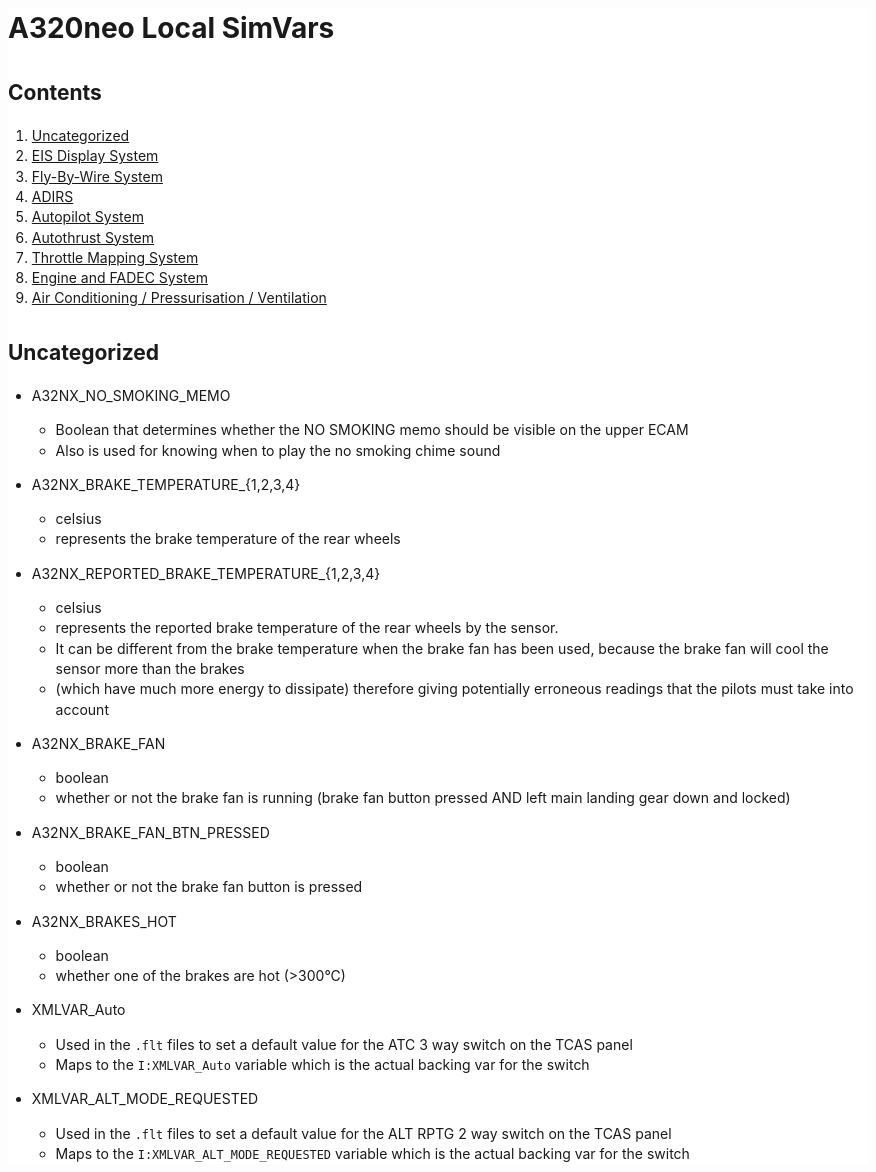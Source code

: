 # A320neo Local SimVars

## Contents

1. [Uncategorized](#uncategorized)
1. [EIS Display System](#eis-display-system)
1. [Fly-By-Wire System](#fly-by-wire-system)
1. [ADIRS](#adirs)
1. [Autopilot System](#autopilot-system)
1. [Autothrust System](#autothrust-system)
1. [Throttle Mapping System](#throttle-mapping-system)
1. [Engine and FADEC System](#engine-and-fadec-system)
1. [Air Conditioning / Pressurisation / Ventilation](#air-conditioning--pressurisation--ventilation)

## Uncategorized

- A32NX_NO_SMOKING_MEMO
    - Boolean that determines whether the NO SMOKING memo should be visible on the upper ECAM
    - Also is used for knowing when to play the no smoking chime sound

- A32NX_BRAKE_TEMPERATURE_{1,2,3,4}
    - celsius
    - represents the brake temperature of the rear wheels

- A32NX_REPORTED_BRAKE_TEMPERATURE_{1,2,3,4}
    - celsius
    - represents the reported brake temperature of the rear wheels by the sensor.
    - It can be different from the brake temperature when the brake fan has been used, because the brake fan will cool the sensor more than the brakes
    - (which have much more energy to dissipate) therefore giving potentially erroneous readings that the pilots must take into account

- A32NX_BRAKE_FAN
    - boolean
    - whether or not the brake fan is running (brake fan button pressed AND left main landing gear down and locked)

- A32NX_BRAKE_FAN_BTN_PRESSED
    - boolean
    - whether or not the brake fan button is pressed

- A32NX_BRAKES_HOT
    - boolean
    - whether one of the brakes are hot (>300°C)

- XMLVAR_Auto
    - Used in the `.flt` files to set a default value for the ATC 3 way switch on the TCAS panel
    - Maps to the `I:XMLVAR_Auto` variable which is the actual backing var for the switch

- XMLVAR_ALT_MODE_REQUESTED
    - Used in the `.flt` files to set a default value for the ALT RPTG 2 way switch on the TCAS panel
    - Maps to the `I:XMLVAR_ALT_MODE_REQUESTED` variable which is the actual backing var for the switch
